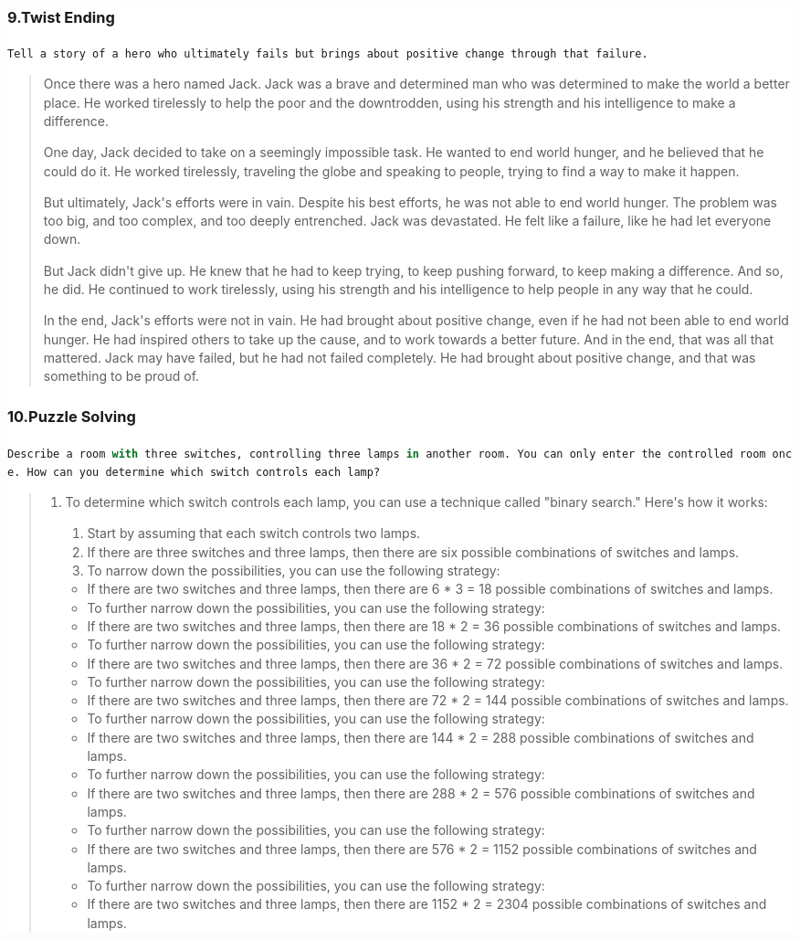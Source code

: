 ### 9.**Twist Ending**

```python
Tell a story of a hero who ultimately fails but brings about positive change through that failure.
```

> Once there was a hero named Jack. Jack was a brave and determined man who was determined to make the world a better place. He worked tirelessly to help the poor and the downtrodden, using his strength and his intelligence to make a difference.
>
> One day, Jack decided to take on a seemingly impossible task. He wanted to end world hunger, and he believed that he could do it. He worked tirelessly, traveling the globe and speaking to people, trying to find a way to make it happen.
>
> But ultimately, Jack's efforts were in vain. Despite his best efforts, he was not able to end world hunger. The problem was too big, and too complex, and too deeply entrenched. Jack was devastated. He felt like a failure, like he had let everyone down.
>
> But Jack didn't give up. He knew that he had to keep trying, to keep pushing forward, to keep making a difference. And so, he did. He continued to work tirelessly, using his strength and his intelligence to help people in any way that he could.
>
> In the end, Jack's efforts were not in vain. He had brought about positive change, even if he had not been able to end world hunger. He had inspired others to take up the cause, and to work towards a better future. And in the end, that was all that mattered. Jack may have failed, but he had not failed completely. He had brought about positive change, and that was something to be proud of.

### 10.**Puzzle Solving**

```python
Describe a room with three switches, controlling three lamps in another room. You can only enter the controlled room once. How can you determine which switch controls each lamp?
```

> 1. To determine which switch controls each lamp, you can use a technique called "binary search." Here's how it works:
>
>    1. Start by assuming that each switch controls two lamps.
>    2. If there are three switches and three lamps, then there are six possible combinations of switches and lamps.
>    3. To narrow down the possibilities, you can use the following strategy:
> 
>    - If there are two switches and three lamps, then there are 6 * 3 = 18 possible combinations of switches and lamps.
>    - To further narrow down the possibilities, you can use the following strategy:
>    - If there are two switches and three lamps, then there are 18 * 2 = 36 possible combinations of switches and lamps.
>    - To further narrow down the possibilities, you can use the following strategy:
>    - If there are two switches and three lamps, then there are 36 * 2 = 72 possible combinations of switches and lamps.
>    - To further narrow down the possibilities, you can use the following strategy:
>    - If there are two switches and three lamps, then there are 72 * 2 = 144 possible combinations of switches and lamps.
>    - To further narrow down the possibilities, you can use the following strategy:
>    - If there are two switches and three lamps, then there are 144 * 2 = 288 possible combinations of switches and lamps.
>    - To further narrow down the possibilities, you can use the following strategy:
>    - If there are two switches and three lamps, then there are 288 * 2 = 576 possible combinations of switches and lamps.
>    - To further narrow down the possibilities, you can use the following strategy:
>    - If there are two switches and three lamps, then there are 576 * 2 = 1152 possible combinations of switches and lamps.
>    - To further narrow down the possibilities, you can use the following strategy:
>    - If there are two switches and three lamps, then there are 1152 * 2 = 2304 possible combinations of switches and lamps.